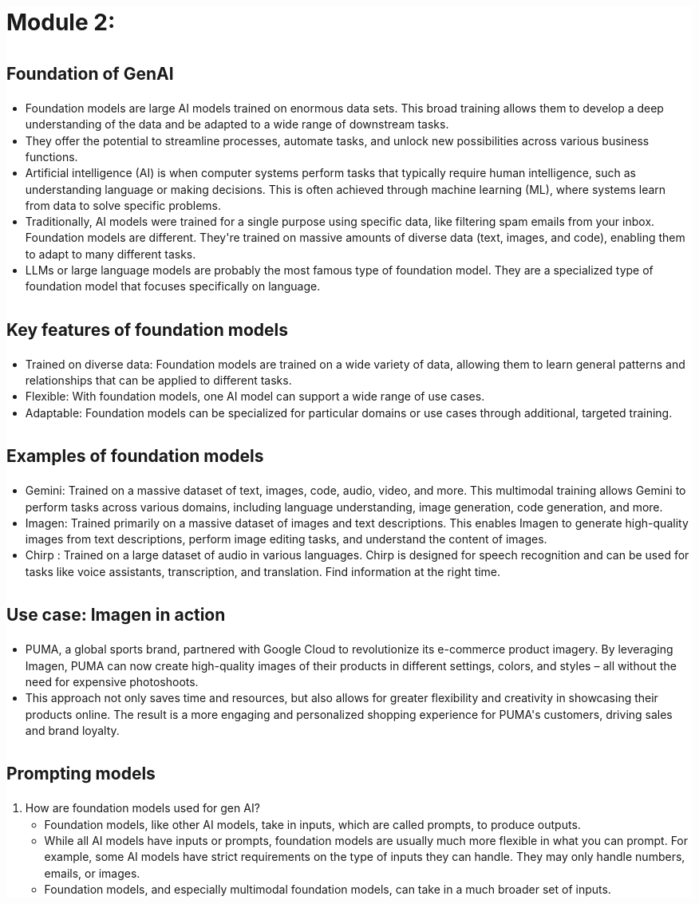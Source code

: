 # Module 2:

## Foundation of GenAI

- Foundation models are large AI models trained on enormous data sets. This broad training allows them to develop a deep understanding of the data and be adapted to a wide range of downstream tasks.
- They offer the potential to streamline processes, automate tasks, and unlock new possibilities across various business functions.
- Artificial intelligence (AI) is when computer systems perform tasks that typically require human intelligence, such as understanding language or making decisions. This is often achieved through machine learning (ML), where systems learn from data to solve specific problems.
- Traditionally, AI models were trained for a single purpose using specific data, like filtering spam emails from your inbox. Foundation models are different. They're trained on massive amounts of diverse data (text, images, and code), enabling them to adapt to many different tasks.
- LLMs or large language models are probably the most famous type of foundation model. They are a specialized type of foundation model that focuses specifically on language.
	
## Key features of foundation models
- Trained on diverse data: Foundation models are trained on a wide variety of data, allowing them to learn general patterns and relationships that can be applied to different tasks.
- Flexible: With foundation models, one AI model can support a wide range of use cases.
- Adaptable: Foundation models can be specialized for particular domains or use cases through additional, targeted training.
	
## Examples of foundation models
- Gemini: Trained on a massive dataset of text, images, code, audio, video, and more. This multimodal training allows Gemini to perform tasks across various domains, including language understanding, image generation, code generation, and more.
- Imagen: Trained primarily on a massive dataset of images and text descriptions. This enables Imagen to generate high-quality images from text descriptions, perform image editing tasks, and understand the content of images.
- Chirp : Trained on a large dataset of audio in various languages. Chirp is designed for speech recognition and can be used for tasks like voice assistants, transcription, and translation. Find information at the right time.
	
## Use case: Imagen in action
- PUMA, a global sports brand, partnered with Google Cloud to revolutionize its e-commerce product imagery. By leveraging Imagen, PUMA can now create high-quality images of their products in different settings, colors, and styles – all without the need for expensive photoshoots.
- This approach not only saves time and resources, but also allows for greater flexibility and creativity in showcasing their products online. The result is a more engaging and personalized shopping experience for PUMA's customers, driving sales and brand loyalty.
	
## Prompting models

1. How are foundation models used for gen AI?
	- Foundation models, like other AI models, take in inputs, which are called prompts, to produce outputs.
	- While all AI models have inputs or prompts, foundation models are usually much more flexible in what you can prompt. For example, some AI models have strict requirements on the type of inputs they can handle. They may only handle numbers, emails, or images.
	- Foundation models, and especially multimodal foundation models, can take in a much broader set of inputs.
	